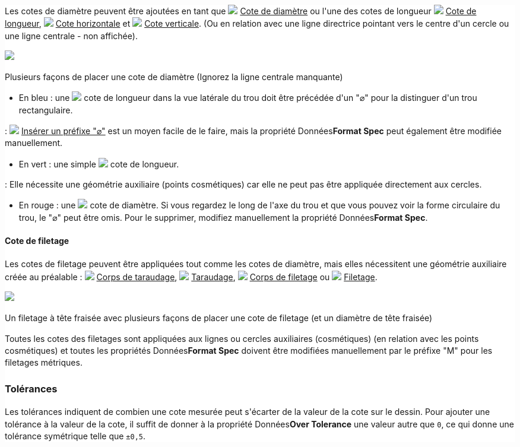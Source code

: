 Les cotes de diamètre peuvent être ajoutées en tant que ![](/images/TechDraw_DiameterDimension.svg) [Cote de diamètre](/TechDraw_DiameterDimension/fr "TechDraw DiameterDimension/fr") ou l'une des cotes de longueur ![](/images/TechDraw_LengthDimension.svg) [Cote de longueur](/TechDraw_LengthDimension/fr "TechDraw LengthDimension/fr"), ![](/images/TechDraw_HorizontalDimension.svg) [Cote horizontale](/TechDraw_HorizontalDimension/fr "TechDraw HorizontalDimension/fr") et ![](/images/TechDraw_VerticalDimension.svg) [Cote verticale](/TechDraw_VerticalDimension/fr "TechDraw VerticalDimension/fr"). (Ou en relation avec une ligne directrice pointant vers le centre d'un cercle ou une ligne centrale - non affichée).

![](/images/TechDraw_ExampleDrawing-12.png)

Plusieurs façons de placer une cote de diamètre (Ignorez la ligne centrale manquante)

- En bleu : une ![](/images/TechDraw_VerticalDimension.svg) cote de longueur dans la vue latérale du trou doit être précédée d'un "⌀" pour la distinguer d'un trou rectangulaire.

: ![](/images/TechDraw_ExtensionInsertDiameter.svg) [Insérer un préfixe "⌀"](/TechDraw_ExtensionInsertDiameter/fr "TechDraw ExtensionInsertDiameter/fr") est un moyen facile de le faire, mais la propriété Données**Format Spec** peut également être modifiée manuellement.

- En vert : une simple ![](/images/TechDraw_VerticalDimension.svg) cote de longueur.

: Elle nécessite une géométrie auxiliaire (points cosmétiques) car elle ne peut pas être appliquée directement aux cercles.

- En rouge : une ![](/images/TechDraw_DiameterDimension.svg) cote de diamètre. Si vous regardez le long de l'axe du trou et que vous pouvez voir la forme circulaire du trou, le "⌀" peut être omis. Pour le supprimer, modifiez manuellement la propriété Données**Format Spec**.

#### Cote de filetage

Les cotes de filetage peuvent être appliquées tout comme les cotes de diamètre, mais elles nécessitent une géométrie auxiliaire créée au préalable : ![](/images/TechDraw_ExtensionThreadHoleSide.svg) [Corps de taraudage](/TechDraw_ExtensionThreadHoleSide/fr "TechDraw ExtensionThreadHoleSide/fr"), ![](/images/TechDraw_ExtensionThreadHoleBottom.svg) [Taraudage](/TechDraw_ExtensionThreadHoleBottom/fr "TechDraw ExtensionThreadHoleBottom/fr"), ![](/images/TechDraw_ExtensionThreadBoltSide.svg) [Corps de filetage](/TechDraw_ExtensionThreadBoltSide/fr "TechDraw ExtensionThreadBoltSide/fr") ou ![](/images/TechDraw_ExtensionThreadBoltBottom.svg) [Filetage](/TechDraw_ExtensionThreadBoltBottom/fr "TechDraw ExtensionThreadBoltBottom/fr").

![](/images/TechDraw_ExampleDrawing-13.png)

Un filetage à tête fraisée avec plusieurs façons de placer une cote de filetage (et un diamètre de tête fraisée)

Toutes les cotes des filetages sont appliquées aux lignes ou cercles auxiliaires (cosmétiques) (en relation avec les points cosmétiques) et toutes les propriétés Données**Format Spec** doivent être modifiées manuellement par le préfixe "M" pour les filetages métriques.

### Tolérances

Les tolérances indiquent de combien une cote mesurée peut s'écarter de la valeur de la cote sur le dessin. Pour ajouter une tolérance à la valeur de la cote, il suffit de donner à la propriété Données**Over Tolerance** une valeur autre que `0`, ce qui donne une tolérance symétrique telle que `±0,5`.
